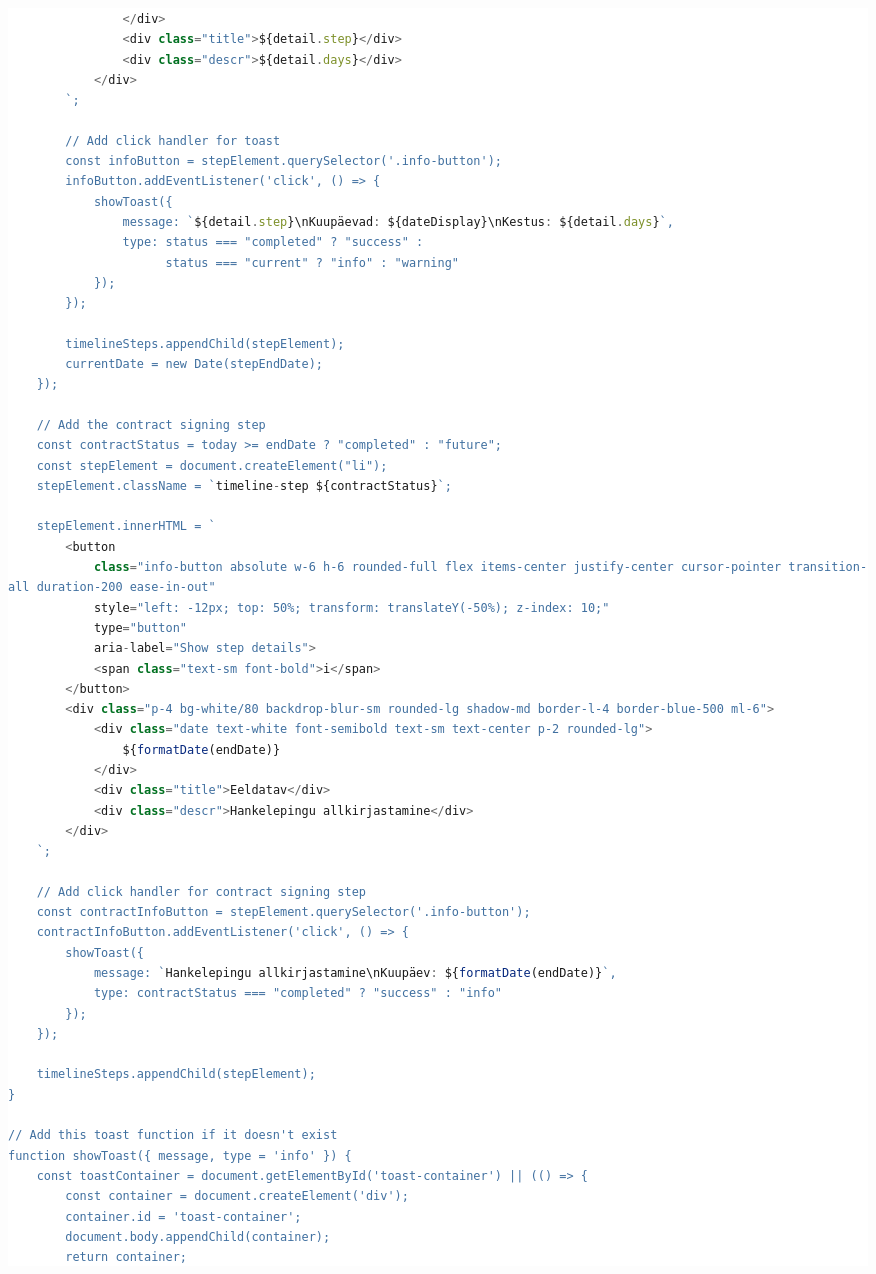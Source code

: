 ```javascript:timeline-init.js
                </div>
                <div class="title">${detail.step}</div>
                <div class="descr">${detail.days}</div>
            </div>
        `;

        // Add click handler for toast
        const infoButton = stepElement.querySelector('.info-button');
        infoButton.addEventListener('click', () => {
            showToast({
                message: `${detail.step}\nKuupäevad: ${dateDisplay}\nKestus: ${detail.days}`,
                type: status === "completed" ? "success" : 
                      status === "current" ? "info" : "warning"
            });
        });

        timelineSteps.appendChild(stepElement);
        currentDate = new Date(stepEndDate);
    });

    // Add the contract signing step
    const contractStatus = today >= endDate ? "completed" : "future";
    const stepElement = document.createElement("li");
    stepElement.className = `timeline-step ${contractStatus}`;
    
    stepElement.innerHTML = `
        <button 
            class="info-button absolute w-6 h-6 rounded-full flex items-center justify-center cursor-pointer transition-all duration-200 ease-in-out"
            style="left: -12px; top: 50%; transform: translateY(-50%); z-index: 10;"
            type="button"
            aria-label="Show step details">
            <span class="text-sm font-bold">i</span>
        </button>
        <div class="p-4 bg-white/80 backdrop-blur-sm rounded-lg shadow-md border-l-4 border-blue-500 ml-6">
            <div class="date text-white font-semibold text-sm text-center p-2 rounded-lg">
                ${formatDate(endDate)}
            </div>
            <div class="title">Eeldatav</div>
            <div class="descr">Hankelepingu allkirjastamine</div>
        </div>
    `;

    // Add click handler for contract signing step
    const contractInfoButton = stepElement.querySelector('.info-button');
    contractInfoButton.addEventListener('click', () => {
        showToast({
            message: `Hankelepingu allkirjastamine\nKuupäev: ${formatDate(endDate)}`,
            type: contractStatus === "completed" ? "success" : "info"
        });
    });

    timelineSteps.appendChild(stepElement);
}

// Add this toast function if it doesn't exist
function showToast({ message, type = 'info' }) {
    const toastContainer = document.getElementById('toast-container') || (() => {
        const container = document.createElement('div');
        container.id = 'toast-container';
        document.body.appendChild(container);
        return container;
```